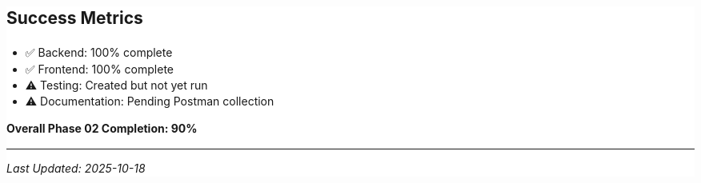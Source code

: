 ## Success Metrics

- ✅ Backend: 100% complete
- ✅ Frontend: 100% complete
- ⚠️ Testing: Created but not yet run
- ⚠️ Documentation: Pending Postman collection

**Overall Phase 02 Completion: 90%**

---

*Last Updated: 2025-10-18*
